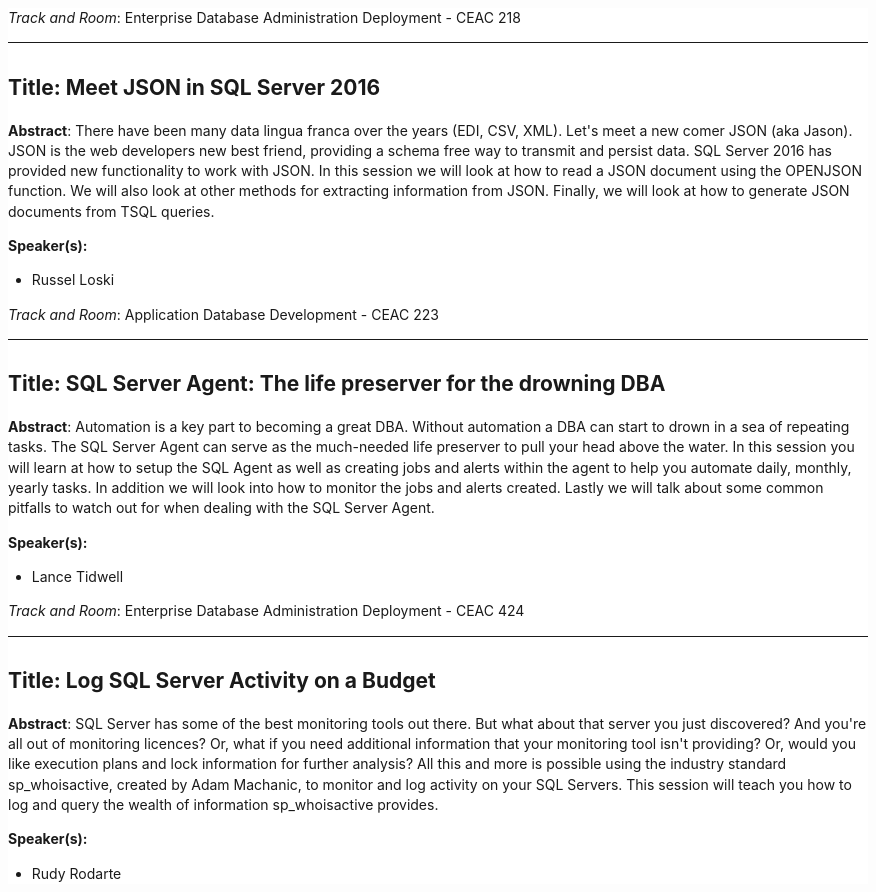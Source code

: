 *Track and Room*: Enterprise Database Administration  Deployment - CEAC 218
 
----------------------------------------------------------------------------------- 
 
 
## Title: Meet JSON in SQL Server 2016
 
**Abstract**:
There have been many data lingua franca over the years (EDI, CSV, XML).  Let's meet a new comer JSON (aka Jason).  JSON is the web developers new best friend, providing a schema free way to transmit and persist data.  SQL Server 2016 has provided new functionality to work with JSON.  In this session we will look at how to read a JSON document using the OPENJSON function.  We will also look at other methods for extracting information from JSON.  Finally, we will look at how to generate JSON documents from TSQL queries.
 
**Speaker(s):**
- Russel Loski
 
*Track and Room*: Application  Database Development - CEAC 223
 
----------------------------------------------------------------------------------- 
 
 
## Title: SQL Server Agent: The life preserver for the drowning DBA
 
**Abstract**:
Automation is a key part to becoming a great DBA.  Without automation a DBA can start to drown in a sea of repeating tasks.  The SQL Server Agent can serve as the much-needed life preserver to pull your head above the water.  In this session you will learn at how to setup the SQL Agent as well as creating jobs and alerts within the agent to help you automate daily, monthly, yearly tasks.  In addition we will look into how to monitor the jobs and alerts created.  Lastly we will talk about some common pitfalls to watch out for when dealing with the SQL Server Agent.
 
**Speaker(s):**
- Lance Tidwell
 
*Track and Room*: Enterprise Database Administration  Deployment - CEAC 424
 
----------------------------------------------------------------------------------- 
 
 
## Title: Log SQL Server Activity on a Budget
 
**Abstract**:
SQL Server has some of the best monitoring tools out there. But what about that server you just discovered? And you're all out of monitoring licences? Or, what if you need additional information that your monitoring tool isn't providing? Or, would you like execution plans and lock information for further analysis? All this and more is possible using the industry standard sp_whoisactive, created by Adam Machanic, to monitor and log activity on your SQL Servers. This session will teach you how to log and query the wealth of information sp_whoisactive provides.
 
**Speaker(s):**
- Rudy Rodarte
 